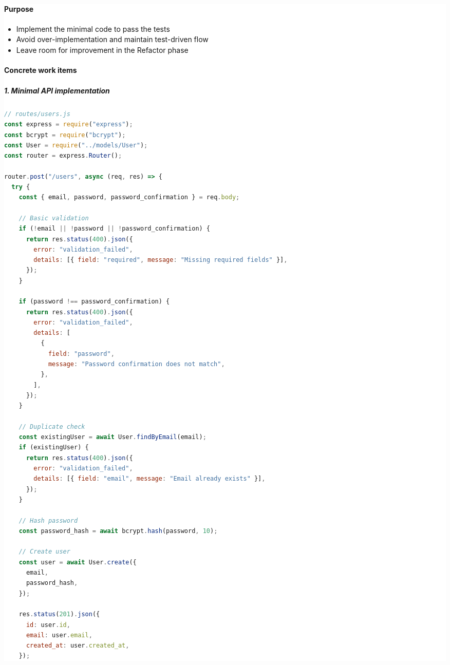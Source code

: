 #### Purpose

- Implement the minimal code to pass the tests
- Avoid over-implementation and maintain test-driven flow
- Leave room for improvement in the Refactor phase

#### Concrete work items

##### 1. Minimal API implementation

```javascript
// routes/users.js
const express = require("express");
const bcrypt = require("bcrypt");
const User = require("../models/User");
const router = express.Router();

router.post("/users", async (req, res) => {
  try {
    const { email, password, password_confirmation } = req.body;

    // Basic validation
    if (!email || !password || !password_confirmation) {
      return res.status(400).json({
        error: "validation_failed",
        details: [{ field: "required", message: "Missing required fields" }],
      });
    }

    if (password !== password_confirmation) {
      return res.status(400).json({
        error: "validation_failed",
        details: [
          {
            field: "password",
            message: "Password confirmation does not match",
          },
        ],
      });
    }

    // Duplicate check
    const existingUser = await User.findByEmail(email);
    if (existingUser) {
      return res.status(400).json({
        error: "validation_failed",
        details: [{ field: "email", message: "Email already exists" }],
      });
    }

    // Hash password
    const password_hash = await bcrypt.hash(password, 10);

    // Create user
    const user = await User.create({
      email,
      password_hash,
    });

    res.status(201).json({
      id: user.id,
      email: user.email,
      created_at: user.created_at,
    });
```